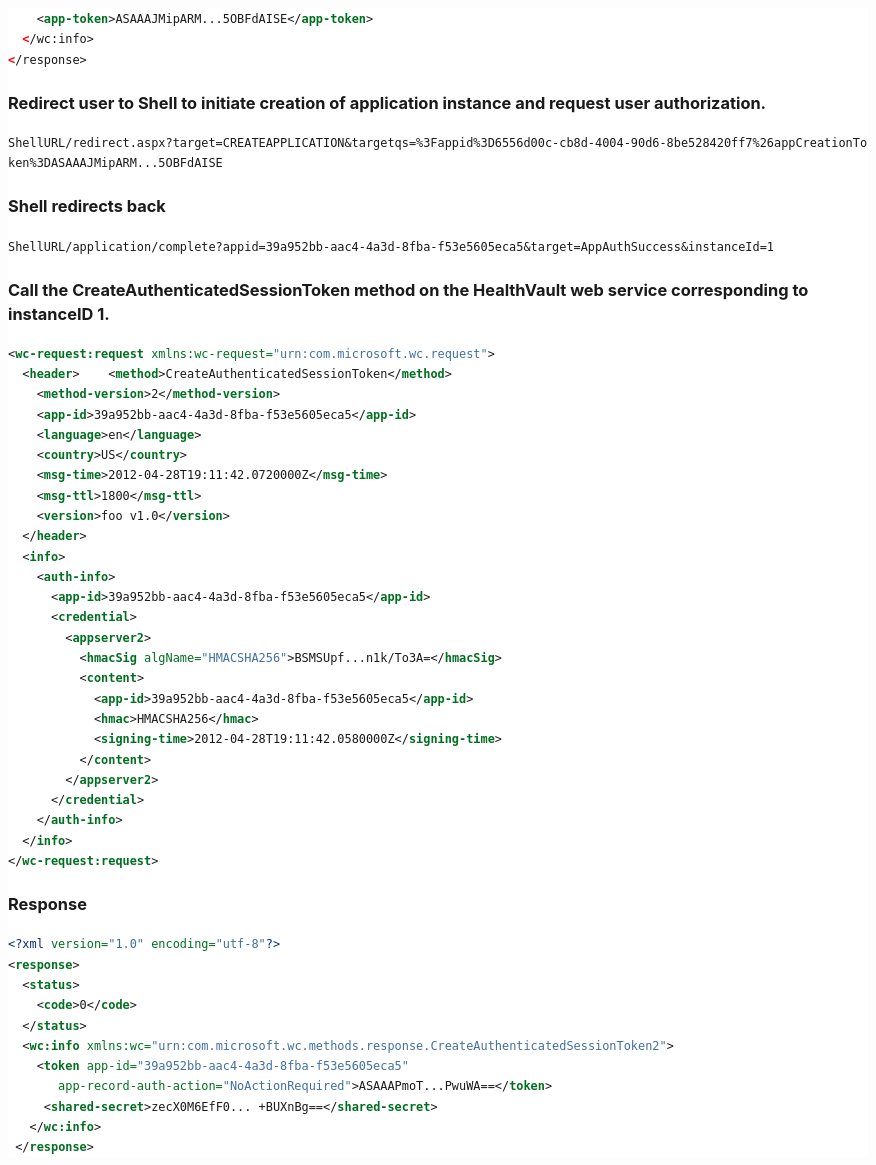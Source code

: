 ```xml
    <app-token>ASAAAJMipARM...5OBFdAISE</app-token>
  </wc:info>
</response> 
```

### Redirect user to Shell to initiate creation of application instance and request user authorization.

```
ShellURL/redirect.aspx?target=CREATEAPPLICATION&targetqs=%3Fappid%3D6556d00c-cb8d-4004-90d6-8be528420ff7%26appCreationToken%3DASAAAJMipARM...5OBFdAISE
```

### Shell redirects back

```
ShellURL/application/complete?appid=39a952bb-aac4-4a3d-8fba-f53e5605eca5&target=AppAuthSuccess&instanceId=1
```

### Call the **CreateAuthenticatedSessionToken** method on the HealthVault web service corresponding to instanceID 1.

```xml
<wc-request:request xmlns:wc-request="urn:com.microsoft.wc.request">
  <header>    <method>CreateAuthenticatedSessionToken</method>
    <method-version>2</method-version>
    <app-id>39a952bb-aac4-4a3d-8fba-f53e5605eca5</app-id>
    <language>en</language>
    <country>US</country>
    <msg-time>2012-04-28T19:11:42.0720000Z</msg-time>
    <msg-ttl>1800</msg-ttl>
    <version>foo v1.0</version>
  </header>
  <info>
    <auth-info>
      <app-id>39a952bb-aac4-4a3d-8fba-f53e5605eca5</app-id>
      <credential>
        <appserver2>
          <hmacSig algName="HMACSHA256">BSMSUpf...n1k/To3A=</hmacSig>
          <content>
            <app-id>39a952bb-aac4-4a3d-8fba-f53e5605eca5</app-id>
            <hmac>HMACSHA256</hmac>
            <signing-time>2012-04-28T19:11:42.0580000Z</signing-time>
          </content>
        </appserver2>
      </credential>
    </auth-info>
  </info>
</wc-request:request>
```
### Response
```xml
<?xml version="1.0" encoding="utf-8"?>
<response>
  <status>
    <code>0</code>
  </status>
  <wc:info xmlns:wc="urn:com.microsoft.wc.methods.response.CreateAuthenticatedSessionToken2">
    <token app-id="39a952bb-aac4-4a3d-8fba-f53e5605eca5" 
       app-record-auth-action="NoActionRequired">ASAAAPmoT...PwuWA==</token>
     <shared-secret>zecX0M6EfF0... +BUXnBg==</shared-secret>
   </wc:info>
 </response> 
```